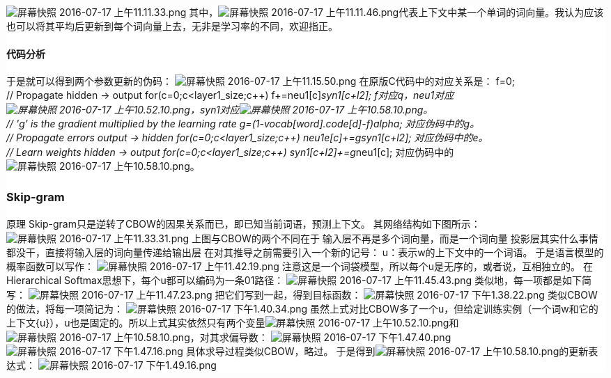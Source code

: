 ![屏幕快照 2016-07-17 上午11.11.33.png](http://ww4.sinaimg.cn/large/6cbb8645gw1f5wqcddww7j20q6042wf4.jpg)
其中，![屏幕快照 2016-07-17 上午11.11.46.png](http://ww2.sinaimg.cn/large/6cbb8645gw1f5wqcuc7mvj202q01yjr7.jpg)代表上下文中某一个单词的词向量。我认为应该也可以将其平均后更新到每个词向量上去，无非是学习率的不同，欢迎指正。
#### 代码分析
于是就可以得到两个参数更新的伪码：
![屏幕快照 2016-07-17 上午11.15.50.png](http://ww1.sinaimg.cn/large/6cbb8645gw1f5wqgz0elqj20pm0qaq5a.jpg)
在原版C代码中的对应关系是：
f=0;
// Propagate hidden -> output
for(c=0;c<layer1_size;c++)
f+=neu1[c]*syn1[c+l2];
f对应q，neu1对应![屏幕快照 2016-07-17 上午10.52.10.png](http://ww2.sinaimg.cn/large/6cbb8645gw1f5wps67xq7j201m01kmwx.jpg)，syn1对应![屏幕快照 2016-07-17 上午10.58.10.png](http://ww2.sinaimg.cn/large/6cbb8645gw1f5wpyg370hj202i022t8i.jpg)。
// 'g' is the gradient multiplied by the learning rate
g=(1-vocab[word].code[d]-f)*alpha;
对应伪码中的g。
// Propagate errors output -> hidden
for(c=0;c<layer1_size;c++)
neu1e[c]+=g*syn1[c+l2];
对应伪码中的e。
// Learn weights hidden -> output
for(c=0;c<layer1_size;c++)
syn1[c+l2]+=g*neu1[c];
对应伪码中的![屏幕快照 2016-07-17 上午10.58.10.png](http://ww2.sinaimg.cn/large/6cbb8645gw1f5wpyg370hj202i022t8i.jpg)。
### Skip-gram
原理
Skip-gram只是逆转了CBOW的因果关系而已，即已知当前词语，预测上下文。
其网络结构如下图所示：
![屏幕快照 2016-07-17 上午11.33.31.png](http://ww1.sinaimg.cn/large/6cbb8645gw1f5wqzg68u0j214a120wij.jpg)
上图与CBOW的两个不同在于
输入层不再是多个词向量，而是一个词向量
投影层其实什么事情都没干，直接将输入层的词向量传递给输出层
在对其推导之前需要引入一个新的记号：
u：表示w的上下文中的一个词语。
于是语言模型的概率函数可以写作：
![屏幕快照 2016-07-17 上午11.42.19.png](http://ww3.sinaimg.cn/large/6cbb8645gw1f5wr8gixuxj20ji03kq37.jpg)
注意这是一个词袋模型，所以每个u是无序的，或者说，互相独立的。
在Hierarchical Softmax思想下，每个u都可以编码为一条01路径：
![屏幕快照 2016-07-17 上午11.45.43.png](http://ww3.sinaimg.cn/large/6cbb8645gw1f5wrc0q0qbj20f80483yp.jpg)
类似地，每一项都是如下简写：
![屏幕快照 2016-07-17 上午11.47.23.png](http://ww3.sinaimg.cn/large/6cbb8645gw1f5wrdn000lj20v602st97.jpg)
把它们写到一起，得到目标函数：
![屏幕快照 2016-07-17 下午1.38.22.png](http://ww2.sinaimg.cn/large/6cbb8645gw1f5wula1s3qj217g08q40h.jpg)
类似CBOW的做法，将每一项简记为：
![屏幕快照 2016-07-17 下午1.40.34.png](http://ww1.sinaimg.cn/large/6cbb8645gw1f5wungph30j20ze024wf2.jpg)
虽然上式对比CBOW多了一个u，但给定训练实例（一个词w和它的上下文{u}），u也是固定的。所以上式其实依然只有两个变量![屏幕快照 2016-07-17 上午10.52.10.png](http://ww2.sinaimg.cn/large/6cbb8645gw1f5wps67xq7j201m01kmwx.jpg)和![屏幕快照 2016-07-17 上午10.58.10.png](http://ww2.sinaimg.cn/large/6cbb8645gw1f5wpyg370hj202i022t8i.jpg)，对其求偏导数：
![屏幕快照 2016-07-17 下午1.47.40.png](http://ww4.sinaimg.cn/large/6cbb8645gw1f5wuuqjclej206s03waa1.jpg)![屏幕快照 2016-07-17 下午1.47.16.png](http://ww2.sinaimg.cn/large/6cbb8645gw1f5wuufd3hcj20h601w0su.jpg)
具体求导过程类似CBOW，略过。
于是得到![屏幕快照 2016-07-17 上午10.58.10.png](http://ww2.sinaimg.cn/large/6cbb8645gw1f5wpyg370hj202i022t8i.jpg)的更新表达式：
![屏幕快照 2016-07-17 下午1.49.16.png](http://ww4.sinaimg.cn/large/6cbb8645gw1f5wuwiun2hj20nq02a3yr.jpg)